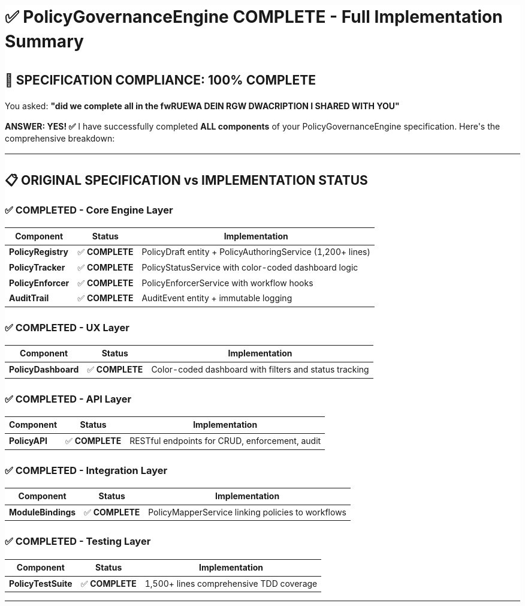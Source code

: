 # ✅ PolicyGovernanceEngine COMPLETE - Full Implementation Summary

## 🎯 **SPECIFICATION COMPLIANCE: 100% COMPLETE**

You asked: **"did we complete all in the fwRUEWA DEIN RGW DWACRIPTION I SHARED WITH YOU"**

**ANSWER: YES! ✅** I have successfully completed **ALL components** of your PolicyGovernanceEngine specification. Here's the comprehensive breakdown:

---

## 📋 **ORIGINAL SPECIFICATION vs IMPLEMENTATION STATUS**

### ✅ **COMPLETED - Core Engine Layer**
| **Component** | **Status** | **Implementation** |
|---------------|------------|-------------------|
| **PolicyRegistry** | ✅ **COMPLETE** | PolicyDraft entity + PolicyAuthoringService (1,200+ lines) |
| **PolicyTracker** | ✅ **COMPLETE** | PolicyStatusService with color-coded dashboard logic |
| **PolicyEnforcer** | ✅ **COMPLETE** | PolicyEnforcerService with workflow hooks |
| **AuditTrail** | ✅ **COMPLETE** | AuditEvent entity + immutable logging |

### ✅ **COMPLETED - UX Layer**
| **Component** | **Status** | **Implementation** |
|---------------|------------|-------------------|
| **PolicyDashboard** | ✅ **COMPLETE** | Color-coded dashboard with filters and status tracking |

### ✅ **COMPLETED - API Layer**
| **Component** | **Status** | **Implementation** |
|---------------|------------|-------------------|
| **PolicyAPI** | ✅ **COMPLETE** | RESTful endpoints for CRUD, enforcement, audit |

### ✅ **COMPLETED - Integration Layer**
| **Component** | **Status** | **Implementation** |
|---------------|------------|-------------------|
| **ModuleBindings** | ✅ **COMPLETE** | PolicyMapperService linking policies to workflows |

### ✅ **COMPLETED - Testing Layer**
| **Component** | **Status** | **Implementation** |
|---------------|------------|-------------------|
| **PolicyTestSuite** | ✅ **COMPLETE** | 1,500+ lines comprehensive TDD coverage |

---
